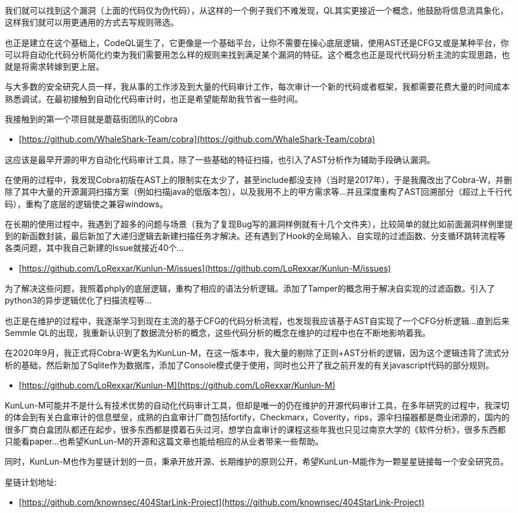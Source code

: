 我们就可以找到这个漏洞（上面的代码仅为伪代码），从这样的一个例子我们不难发现，QL其实更接近一个概念，他鼓励将信息流具象化，这样我们就可以用更通用的方式去写规则筛选。

也正是建立在这个基础上，CodeQL诞生了，它更像是一个基础平台，让你不需要在操心底层逻辑，使用AST还是CFG又或是某种平台，你可以将自动化代码分析简化约束为我们需要用怎么样的规则来找到满足某个漏洞的特征。这个概念也正是现代代码分析主流的实现思路，也就是将需求转嫁到更上层。

与大多数的安全研究人员一样，我从事的工作涉及到大量的代码审计工作，每次审计一个新的代码或者框架，我都需要花费大量的时间成本熟悉调试，在最初接触到自动化代码审计时，也正是希望能帮助我节省一些时间。

我接触到的第一个项目就是蘑菇街团队的Cobra

*   [https://github.com/WhaleShark-Team/cobra](https://github.com/WhaleShark-Team/cobra)

这应该是最早开源的甲方自动化代码审计工具，除了一些基础的特征扫描，也引入了AST分析作为辅助手段确认漏洞。

在使用的过程中，我发现Cobra初版在AST上的限制实在太少了，甚至include都没支持（当时是2017年），于是我魔改出了Cobra-W，并删除了其中大量的开源漏洞扫描方案（例如扫描java的低版本包），以及我用不上的甲方需求等…并且深度重构了AST回溯部分（超过上千行代码），重构了底层的逻辑使之兼容windows。

在长期的使用过程中，我遇到了超多的问题与场景（我为了复现Bug写的漏洞样例就有十几个文件夹），比较简单的就比如前面漏洞样例里提到的新函数封装，最后新加了大递归逻辑去新建扫描任务才解决。还有遇到了Hook的全局输入、自实现的过滤函数、分支循环跳转流程等各类问题，其中我自己新建的Issue就接近40个…

*   [https://github.com/LoRexxar/Kunlun-M/issues](https://github.com/LoRexxar/Kunlun-M/issues)

为了解决这些问题，我照着phply的底层逻辑，重构了相应的语法分析逻辑。添加了Tamper的概念用于解决自实现的过滤函数。引入了python3的异步逻辑优化了扫描流程等…

也正是在维护的过程中，我逐渐学习到现在主流的基于CFG的代码分析流程，也发现我应该基于AST自实现了一个CFG分析逻辑…直到后来Semmle QL的出现，我重新认识到了数据流分析的概念，这些代码分析的概念在维护的过程中也在不断地影响着我。

在2020年9月，我正式将Cobra-W更名为KunLun-M，在这一版本中，我大量的剔除了正则+AST分析的逻辑，因为这个逻辑违背了流式分析的基础，然后新加了Sqlite作为数据库，添加了Console模式便于使用，同时也公开了我之前开发的有关javascript代码的部分规则。

*   [https://github.com/LoRexxar/Kunlun-M](https://github.com/LoRexxar/Kunlun-M)

KunLun-M可能并不是什么有技术优势的自动化代码审计工具，但却是唯一的仍在维护的开源代码审计工具，在多年研究的过程中，我深切的体会到有关白盒审计的信息壁垒，成熟的白盒审计厂商包括fortify，Checkmarx，Coverity，rips，源伞扫描器都是商业闭源的，国内的很多厂商白盒团队都还在起步，很多东西都是摸着石头过河，想学白盒审计的课程这些年我也只见过南京大学的《软件分析》，很多东西都只能看paper…也希望KunLun-M的开源和这篇文章也能给相应的从业者带来一些帮助。

同时，KunLun-M也作为星链计划的一员，秉承开放开源、长期维护的原则公开，希望KunLun-M能作为一颗星星链接每一个安全研究员。

星链计划地址:

*   [https://github.com/knownsec/404StarLink-Project](https://github.com/knownsec/404StarLink-Project)